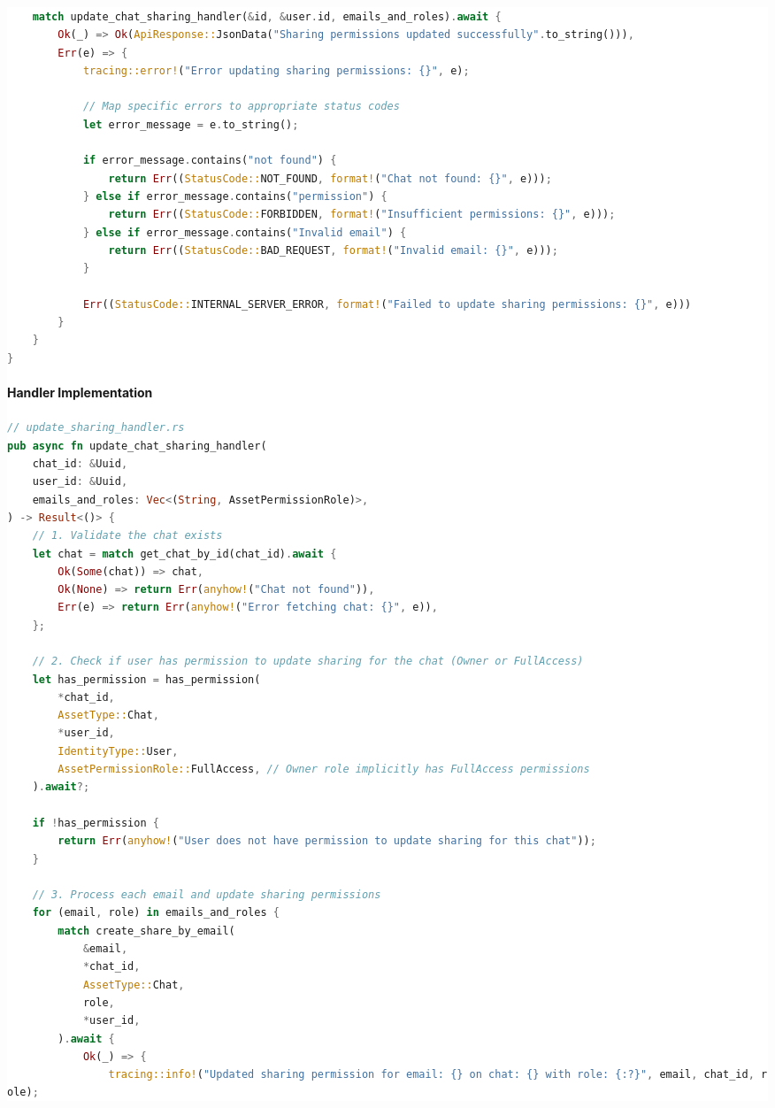 ```rust
    match update_chat_sharing_handler(&id, &user.id, emails_and_roles).await {
        Ok(_) => Ok(ApiResponse::JsonData("Sharing permissions updated successfully".to_string())),
        Err(e) => {
            tracing::error!("Error updating sharing permissions: {}", e);
            
            // Map specific errors to appropriate status codes
            let error_message = e.to_string();
            
            if error_message.contains("not found") {
                return Err((StatusCode::NOT_FOUND, format!("Chat not found: {}", e)));
            } else if error_message.contains("permission") {
                return Err((StatusCode::FORBIDDEN, format!("Insufficient permissions: {}", e)));
            } else if error_message.contains("Invalid email") {
                return Err((StatusCode::BAD_REQUEST, format!("Invalid email: {}", e)));
            }
            
            Err((StatusCode::INTERNAL_SERVER_ERROR, format!("Failed to update sharing permissions: {}", e)))
        }
    }
}
```

#### Handler Implementation

```rust
// update_sharing_handler.rs
pub async fn update_chat_sharing_handler(
    chat_id: &Uuid,
    user_id: &Uuid,
    emails_and_roles: Vec<(String, AssetPermissionRole)>,
) -> Result<()> {
    // 1. Validate the chat exists
    let chat = match get_chat_by_id(chat_id).await {
        Ok(Some(chat)) => chat,
        Ok(None) => return Err(anyhow!("Chat not found")),
        Err(e) => return Err(anyhow!("Error fetching chat: {}", e)),
    };

    // 2. Check if user has permission to update sharing for the chat (Owner or FullAccess)
    let has_permission = has_permission(
        *chat_id,
        AssetType::Chat,
        *user_id,
        IdentityType::User,
        AssetPermissionRole::FullAccess, // Owner role implicitly has FullAccess permissions
    ).await?;

    if !has_permission {
        return Err(anyhow!("User does not have permission to update sharing for this chat"));
    }

    // 3. Process each email and update sharing permissions
    for (email, role) in emails_and_roles {
        match create_share_by_email(
            &email,
            *chat_id,
            AssetType::Chat,
            role,
            *user_id,
        ).await {
            Ok(_) => {
                tracing::info!("Updated sharing permission for email: {} on chat: {} with role: {:?}", email, chat_id, role);
```